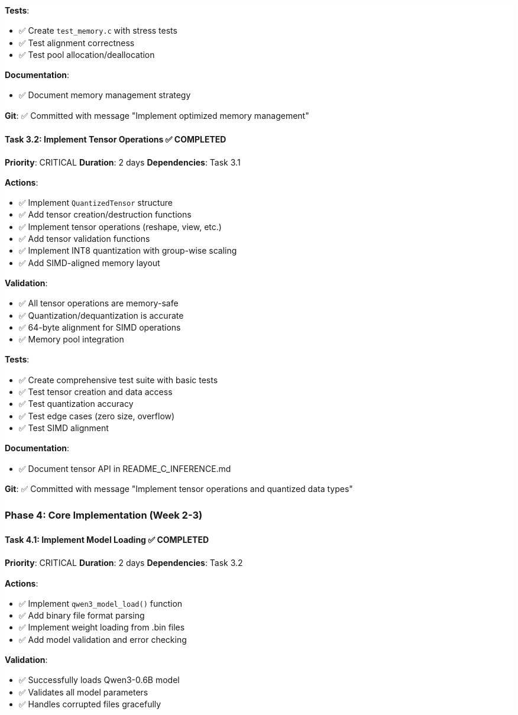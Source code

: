 **Tests**:
- ✅ Create `test_memory.c` with stress tests
- ✅ Test alignment correctness
- ✅ Test pool allocation/deallocation

**Documentation**:
- ✅ Document memory management strategy

**Git**: ✅ Committed with message "Implement optimized memory management"

#### Task 3.2: Implement Tensor Operations ✅ **COMPLETED**
**Priority**: CRITICAL
**Duration**: 2 days
**Dependencies**: Task 3.1

**Actions**:
- ✅ Implement `QuantizedTensor` structure
- ✅ Add tensor creation/destruction functions
- ✅ Implement tensor operations (reshape, view, etc.)
- ✅ Add tensor validation functions
- ✅ Implement INT8 quantization with group-wise scaling
- ✅ Add SIMD-aligned memory layout

**Validation**:
- ✅ All tensor operations are memory-safe
- ✅ Quantization/dequantization is accurate
- ✅ 64-byte alignment for SIMD operations
- ✅ Memory pool integration

**Tests**:
- ✅ Create comprehensive test suite with basic tests
- ✅ Test tensor creation and data access
- ✅ Test quantization accuracy
- ✅ Test edge cases (zero size, overflow)
- ✅ Test SIMD alignment

**Documentation**:
- ✅ Document tensor API in README_C_INFERENCE.md

**Git**: ✅ Committed with message "Implement tensor operations and quantized data types"

### Phase 4: Core Implementation (Week 2-3)

#### Task 4.1: Implement Model Loading ✅ **COMPLETED**
**Priority**: CRITICAL
**Duration**: 2 days
**Dependencies**: Task 3.2

**Actions**:
- ✅ Implement `qwen3_model_load()` function
- ✅ Add binary file format parsing
- ✅ Implement weight loading from .bin files
- ✅ Add model validation and error checking

**Validation**:
- ✅ Successfully loads Qwen3-0.6B model
- ✅ Validates all model parameters
- ✅ Handles corrupted files gracefully

